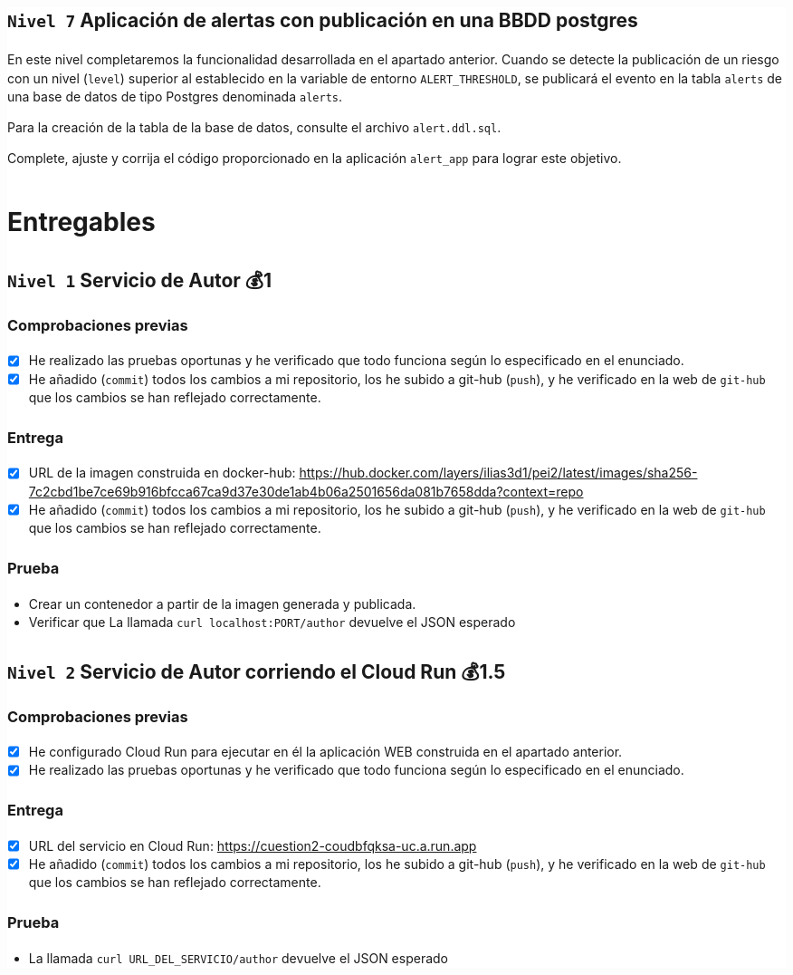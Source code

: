 
## `Nivel 7` Aplicación de alertas con publicación en una BBDD postgres  


En este nivel completaremos la funcionalidad desarrollada en el apartado anterior. Cuando se detecte la publicación de un riesgo con un nivel (`level`) superior al establecido en la variable de entorno `ALERT_THRESHOLD`, se publicará el evento en la tabla `alerts` de una base de datos de tipo Postgres denominada `alerts`.

Para la creación de la tabla de la base de datos, consulte el archivo `alert.ddl.sql`.

Complete, ajuste y corrija el código proporcionado en la aplicación `alert_app` para lograr este objetivo.

# Entregables <a name="entregables"></a>

## `Nivel 1` Servicio de Autor  💰1

### Comprobaciones previas
- [X] He realizado las pruebas oportunas y he verificado que todo funciona según lo especificado en el enunciado.
- [X] He añadido (`commit`) todos los cambios a mi repositorio, los he subido a git-hub (`push`), y he verificado en la web de `git-hub` que los cambios se han reflejado correctamente.
### Entrega
- [X] URL de la imagen construida en docker-hub: https://hub.docker.com/layers/ilias3d1/pei2/latest/images/sha256-7c2cbd1be7ce69b916bfcca67ca9d37e30de1ab4b06a2501656da081b7658dda?context=repo
- [X] He añadido (`commit`) todos los cambios a mi repositorio, los he subido a git-hub (`push`), y he verificado en la web de `git-hub` que los cambios se han reflejado correctamente.
### Prueba
- Crear un contenedor a partir de la imagen generada y publicada.
- Verificar que La llamada `curl localhost:PORT/author` devuelve el JSON esperado

## `Nivel 2` Servicio de Autor corriendo el Cloud Run  💰1.5

### Comprobaciones previas
- [X] He configurado Cloud Run para ejecutar en él la aplicación WEB construida en el apartado anterior.
- [X] He realizado las pruebas oportunas y he verificado que todo funciona según lo especificado en el enunciado.
### Entrega
- [X] URL del servicio en Cloud Run: https://cuestion2-coudbfqksa-uc.a.run.app
- [X] He añadido (`commit`) todos los cambios a mi repositorio, los he subido a git-hub (`push`), y he verificado en la web de 
  `git-hub` que los cambios se han reflejado correctamente.
### Prueba
- La llamada `curl URL_DEL_SERVICIO/author` devuelve el JSON esperado
